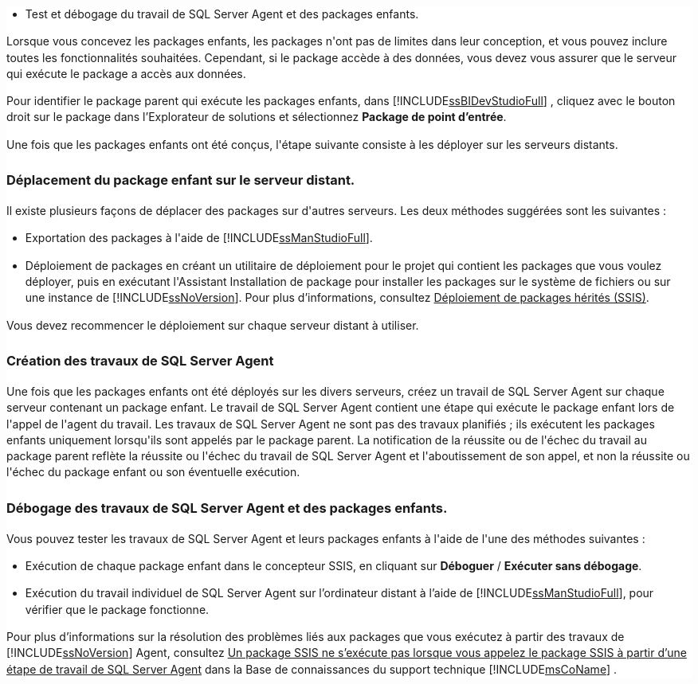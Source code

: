 -   Test et débogage du travail de SQL Server Agent et des packages enfants.  
  
 Lorsque vous concevez les packages enfants, les packages n'ont pas de limites dans leur conception, et vous pouvez inclure toutes les fonctionnalités souhaitées. Cependant, si le package accède à des données, vous devez vous assurer que le serveur qui exécute le package a accès aux données.  
  
 Pour identifier le package parent qui exécute les packages enfants, dans [!INCLUDE[ssBIDevStudioFull](../../includes/ssbidevstudiofull-md.md)] , cliquez avec le bouton droit sur le package dans l’Explorateur de solutions et sélectionnez **Package de point d’entrée**.  
  
 Une fois que les packages enfants ont été conçus, l'étape suivante consiste à les déployer sur les serveurs distants.  
  
### <a name="moving-the-child-package-to-the-remote-instance"></a>Déplacement du package enfant sur le serveur distant.  
 Il existe plusieurs façons de déplacer des packages sur d'autres serveurs. Les deux méthodes suggérées sont les suivantes :  
  
-   Exportation des packages à l'aide de [!INCLUDE[ssManStudioFull](../../includes/ssmanstudiofull-md.md)].  
  
-   Déploiement de packages en créant un utilitaire de déploiement pour le projet qui contient les packages que vous voulez déployer, puis en exécutant l'Assistant Installation de package pour installer les packages sur le système de fichiers ou sur une instance de [!INCLUDE[ssNoVersion](../../includes/ssnoversion-md.md)]. Pour plus d’informations, consultez [Déploiement de packages hérités &#40;SSIS&#41;](../../integration-services/packages/legacy-package-deployment-ssis.md).  
  
 Vous devez recommencer le déploiement sur chaque serveur distant à utiliser.  
  
### <a name="creating-the-sql-server-agent-jobs"></a>Création des travaux de SQL Server Agent  
 Une fois que les packages enfants ont été déployés sur les divers serveurs, créez un travail de SQL Server Agent sur chaque serveur contenant un package enfant. Le travail de SQL Server Agent contient une étape qui exécute le package enfant lors de l'appel de l'agent du travail. Les travaux de SQL Server Agent ne sont pas des travaux planifiés ; ils exécutent les packages enfants uniquement lorsqu'ils sont appelés par le package parent. La notification de la réussite ou de l'échec du travail au package parent reflète la réussite ou l'échec du travail de SQL Server Agent et l'aboutissement de son appel, et non la réussite ou l'échec du package enfant ou son éventuelle exécution.  
  
### <a name="debugging-the-sql-server-agent-jobs-and-child-packages"></a>Débogage des travaux de SQL Server Agent et des packages enfants.  
 Vous pouvez tester les travaux de SQL Server Agent et leurs packages enfants à l'aide de l'une des méthodes suivantes :  
  
-   Exécution de chaque package enfant dans le concepteur SSIS, en cliquant sur **Déboguer** / **Exécuter sans débogage**.  
  
-   Exécution du travail individuel de SQL Server Agent sur l’ordinateur distant à l’aide de [!INCLUDE[ssManStudioFull](../../includes/ssmanstudiofull-md.md)], pour vérifier que le package fonctionne.  
  
 Pour plus d’informations sur la résolution des problèmes liés aux packages que vous exécutez à partir des travaux de [!INCLUDE[ssNoVersion](../../includes/ssnoversion-md.md)] Agent, consultez [Un package SSIS ne s’exécute pas lorsque vous appelez le package SSIS à partir d’une étape de travail de SQL Server Agent](https://support.microsoft.com/kb/918760) dans la Base de connaissances du support technique [!INCLUDE[msCoName](../../includes/msconame-md.md)] .  
  